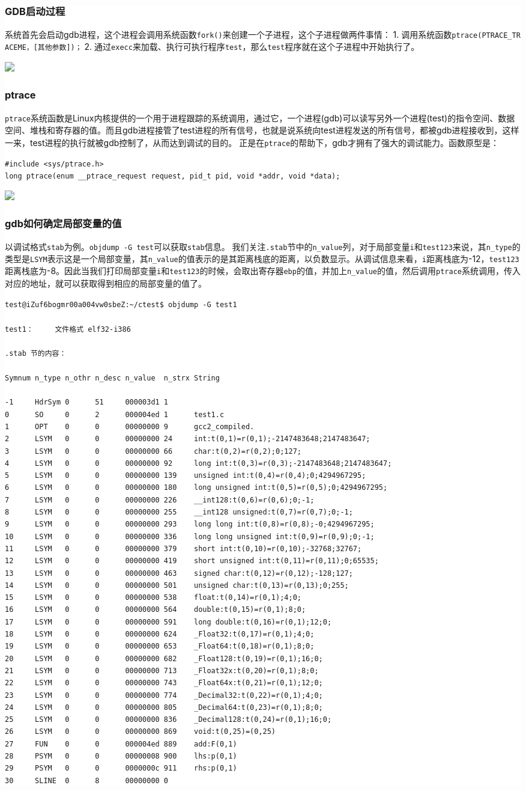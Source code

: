 ### GDB启动过程
系统首先会启动gdb进程，这个进程会调用系统函数`fork()`来创建一个子进程，这个子进程做两件事情： 1. 调用系统函数`ptrace(PTRACE_TRACEME，[其他参数])；` 2. 通过`execc`来加载、执行可执行程序`test`，那么`test`程序就在这个子进程中开始执行了。

<img src="https://github.com/firstmoonlight/MarkdownImages/blob/main/2024_7_8/Image28.png?raw=true" width="70%">

### ptrace
`ptrace`系统函数是Linux内核提供的一个用于进程跟踪的系统调用，通过它，一个进程(gdb)可以读写另外一个进程(test)的指令空间、数据空间、堆栈和寄存器的值。而且gdb进程接管了test进程的所有信号，也就是说系统向test进程发送的所有信号，都被gdb进程接收到，这样一来，test进程的执行就被gdb控制了，从而达到调试的目的。
正是在`ptrace`的帮助下，gdb才拥有了强大的调试能力。函数原型是：
```
#include <sys/ptrace.h>
long ptrace(enum __ptrace_request request, pid_t pid, void *addr, void *data);
```

<img src="https://github.com/firstmoonlight/MarkdownImages/blob/main/2024_7_8/Image29.png?raw=true" width="70%">

### gdb如何确定局部变量的值
以调试格式`stab`为例。`objdump -G test`可以获取`stab`信息。
我们关注`.stab`节中的`n_value`列，对于局部变量`i`和`test123`来说，其`n_type`的类型是`LSYM`表示这是一个局部变量，其`n_value`的值表示的是其距离栈底的距离，以负数显示。从调试信息来看，`i`距离栈底为-12，`test123`距离栈底为-8。因此当我们打印局部变量`i`和`test123`的时候，会取出寄存器`ebp`的值，并加上`n_value`的值，然后调用`ptrace`系统调用，传入对应的地址，就可以获取得到相应的局部变量的值了。
```
test@iZuf6bogmr00a004vw0sbeZ:~/ctest$ objdump -G test1

test1：     文件格式 elf32-i386

.stab 节的内容：

Symnum n_type n_othr n_desc n_value  n_strx String

-1     HdrSym 0      51     000003d1 1     
0      SO     0      2      000004ed 1      test1.c
1      OPT    0      0      00000000 9      gcc2_compiled.
2      LSYM   0      0      00000000 24     int:t(0,1)=r(0,1);-2147483648;2147483647;
3      LSYM   0      0      00000000 66     char:t(0,2)=r(0,2);0;127;
4      LSYM   0      0      00000000 92     long int:t(0,3)=r(0,3);-2147483648;2147483647;
5      LSYM   0      0      00000000 139    unsigned int:t(0,4)=r(0,4);0;4294967295;
6      LSYM   0      0      00000000 180    long unsigned int:t(0,5)=r(0,5);0;4294967295;
7      LSYM   0      0      00000000 226    __int128:t(0,6)=r(0,6);0;-1;
8      LSYM   0      0      00000000 255    __int128 unsigned:t(0,7)=r(0,7);0;-1;
9      LSYM   0      0      00000000 293    long long int:t(0,8)=r(0,8);-0;4294967295;
10     LSYM   0      0      00000000 336    long long unsigned int:t(0,9)=r(0,9);0;-1;
11     LSYM   0      0      00000000 379    short int:t(0,10)=r(0,10);-32768;32767;
12     LSYM   0      0      00000000 419    short unsigned int:t(0,11)=r(0,11);0;65535;
13     LSYM   0      0      00000000 463    signed char:t(0,12)=r(0,12);-128;127;
14     LSYM   0      0      00000000 501    unsigned char:t(0,13)=r(0,13);0;255;
15     LSYM   0      0      00000000 538    float:t(0,14)=r(0,1);4;0;
16     LSYM   0      0      00000000 564    double:t(0,15)=r(0,1);8;0;
17     LSYM   0      0      00000000 591    long double:t(0,16)=r(0,1);12;0;
18     LSYM   0      0      00000000 624    _Float32:t(0,17)=r(0,1);4;0;
19     LSYM   0      0      00000000 653    _Float64:t(0,18)=r(0,1);8;0;
20     LSYM   0      0      00000000 682    _Float128:t(0,19)=r(0,1);16;0;
21     LSYM   0      0      00000000 713    _Float32x:t(0,20)=r(0,1);8;0;
22     LSYM   0      0      00000000 743    _Float64x:t(0,21)=r(0,1);12;0;
23     LSYM   0      0      00000000 774    _Decimal32:t(0,22)=r(0,1);4;0;
24     LSYM   0      0      00000000 805    _Decimal64:t(0,23)=r(0,1);8;0;
25     LSYM   0      0      00000000 836    _Decimal128:t(0,24)=r(0,1);16;0;
26     LSYM   0      0      00000000 869    void:t(0,25)=(0,25)
27     FUN    0      0      000004ed 889    add:F(0,1)
28     PSYM   0      0      00000008 900    lhs:p(0,1)
29     PSYM   0      0      0000000c 911    rhs:p(0,1)
30     SLINE  0      8      00000000 0      
```